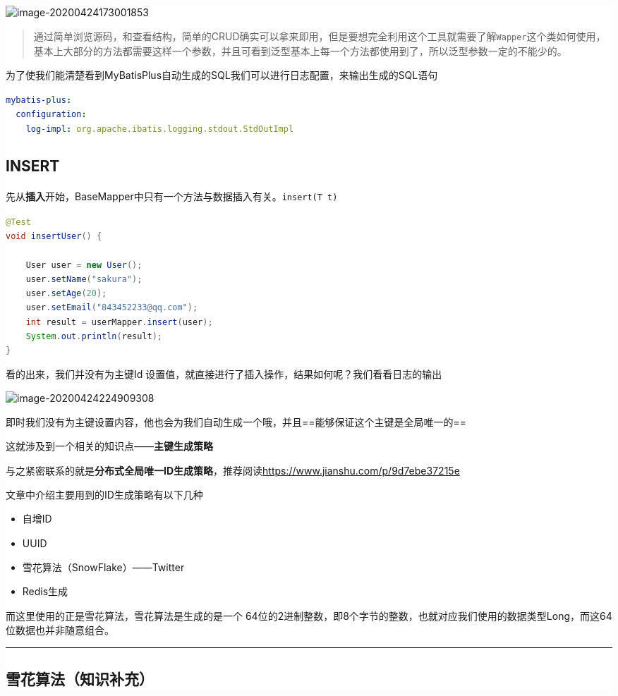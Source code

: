 ![image-20200424173001853](https://picbed-sakura.oss-cn-shanghai.aliyuncs.com/notePic/20200520183928.png)

> 通过简单浏览源码，和查看结构，简单的CRUD确实可以拿来即用，但是要想完全利用这个工具就需要了解`Wapper`这个类如何使用，基本上大部分的方法都需要这样一个参数，并且可看到泛型基本上每一个方法都使用到了，所以泛型参数一定的不能少的。



为了使我们能清楚看到MyBatisPlus自动生成的SQL我们可以进行日志配置，来输出生成的SQL语句

```yaml
mybatis-plus:
  configuration:
    log-impl: org.apache.ibatis.logging.stdout.StdOutImpl 
```



## INSERT

先从**插入**开始，BaseMapper中只有一个方法与数据插入有关。`insert(T t)`

```java
@Test
void insertUser() {

    User user = new User();
    user.setName("sakura");
    user.setAge(20);
    user.setEmail("843452233@qq.com");
    int result = userMapper.insert(user);
    System.out.println(result);
}
```

看的出来，我们并没有为主键Id 设置值，就直接进行了插入操作，结果如何呢？我们看看日志的输出

![image-20200424224909308](https://picbed-sakura.oss-cn-shanghai.aliyuncs.com/notePic/20200520183935.png)

即时我们没有为主键设置内容，他也会为我们自动生成一个哦，并且==能够保证这个主键是全局唯一的==

这就涉及到一个相关的知识点——**主键生成策略**

与之紧密联系的就是**分布式全局唯一ID生成策略**，推荐阅读<https://www.jianshu.com/p/9d7ebe37215e>

文章中介绍主要用到的ID生成策略有以下几种

- 自增ID
- UUID
- 雪花算法（SnowFlake）——Twitter

- Redis生成

而这里使用的正是雪花算法，雪花算法是生成的是一个 64位的2进制整数，即8个字节的整数，也就对应我们使用的数据类型Long，而这64位数据也并非随意组合。



---

## 雪花算法（知识补充）
